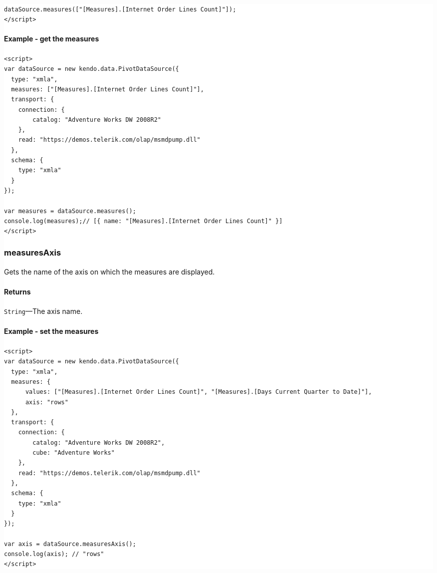     dataSource.measures(["[Measures].[Internet Order Lines Count]"]);
    </script>

#### Example - get the measures

    <script>
    var dataSource = new kendo.data.PivotDataSource({
      type: "xmla",
      measures: ["[Measures].[Internet Order Lines Count]"],
      transport: {
        connection: {
            catalog: "Adventure Works DW 2008R2"
        },
        read: "https://demos.telerik.com/olap/msmdpump.dll"
      },
      schema: {
        type: "xmla"
      }
    });

    var measures = dataSource.measures();
    console.log(measures);// [{ name: "[Measures].[Internet Order Lines Count]" }]
    </script>

### measuresAxis

Gets the name of the axis on which the measures are displayed.

#### Returns

`String`&mdash;The axis name.

#### Example - set the measures

    <script>
    var dataSource = new kendo.data.PivotDataSource({
      type: "xmla",
      measures: {
          values: ["[Measures].[Internet Order Lines Count]", "[Measures].[Days Current Quarter to Date]"],
          axis: "rows"
      },
      transport: {
        connection: {
            catalog: "Adventure Works DW 2008R2",
            cube: "Adventure Works"
        },
        read: "https://demos.telerik.com/olap/msmdpump.dll"
      },
      schema: {
        type: "xmla"
      }
    });

    var axis = dataSource.measuresAxis();
    console.log(axis); // "rows"
    </script>

